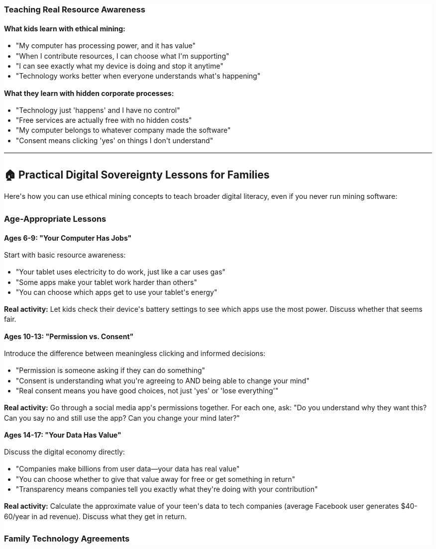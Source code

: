 ### Teaching Real Resource Awareness

**What kids learn with ethical mining:**
- "My computer has processing power, and it has value"
- "When I contribute resources, I can choose what I'm supporting"  
- "I can see exactly what my device is doing and stop it anytime"
- "Technology works better when everyone understands what's happening"

**What they learn with hidden corporate processes:**
- "Technology just 'happens' and I have no control"
- "Free services are actually free with no hidden costs"
- "My computer belongs to whatever company made the software"
- "Consent means clicking 'yes' on things I don't understand"

---

## 🏠 Practical Digital Sovereignty Lessons for Families

Here's how you can use ethical mining concepts to teach broader digital literacy, even if you never run mining software:

### Age-Appropriate Lessons

**Ages 6-9: "Your Computer Has Jobs"**

Start with basic resource awareness:
- "Your tablet uses electricity to do work, just like a car uses gas"
- "Some apps make your tablet work harder than others"
- "You can choose which apps get to use your tablet's energy"

**Real activity:** Let kids check their device's battery settings to see which apps use the most power. Discuss whether that seems fair.

**Ages 10-13: "Permission vs. Consent"**

Introduce the difference between meaningless clicking and informed decisions:
- "Permission is someone asking if they can do something"
- "Consent is understanding what you're agreeing to AND being able to change your mind"
- "Real consent means you have good choices, not just 'yes' or 'lose everything'"

**Real activity:** Go through a social media app's permissions together. For each one, ask: "Do you understand why they want this? Can you say no and still use the app? Can you change your mind later?"

**Ages 14-17: "Your Data Has Value"**

Discuss the digital economy directly:
- "Companies make billions from user data—your data has real value"
- "You can choose whether to give that value away for free or get something in return"
- "Transparency means companies tell you exactly what they're doing with your contribution"

**Real activity:** Calculate the approximate value of your teen's data to tech companies (average Facebook user generates $40-60/year in ad revenue). Discuss what they get in return.

### Family Technology Agreements
